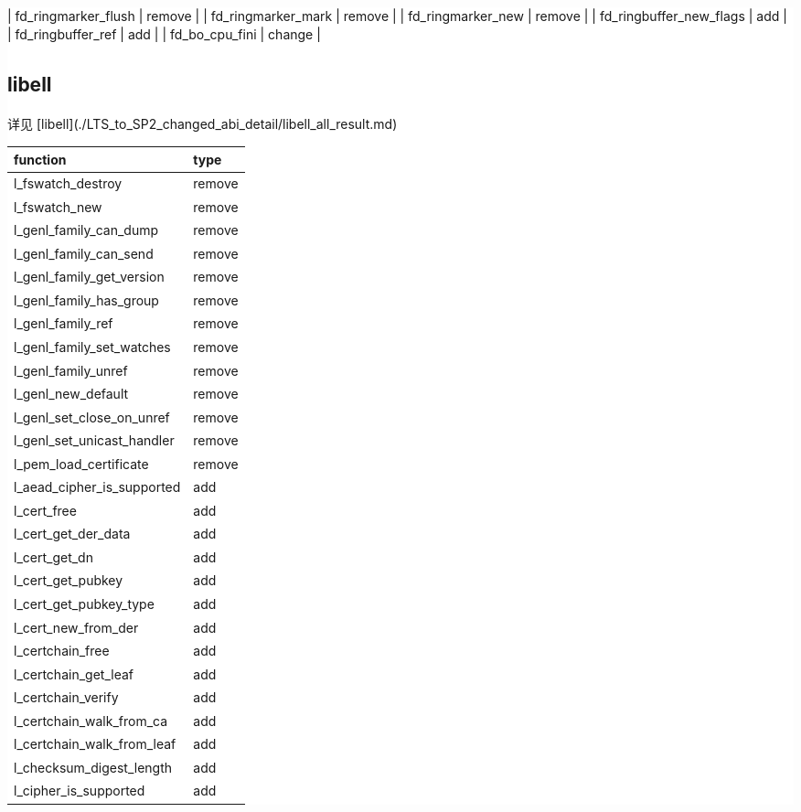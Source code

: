 | fd_ringmarker_flush | remove |
| fd_ringmarker_mark | remove |
| fd_ringmarker_new | remove |
| fd_ringbuffer_new_flags | add |
| fd_ringbuffer_ref | add |
| fd_bo_cpu_fini | change |

## libell 

详见 [libell](./LTS_to_SP2_changed_abi_detail/libell_all_result.md\)

| function | type |
|:----  |:--  |
| l_fswatch_destroy | remove |
| l_fswatch_new | remove |
| l_genl_family_can_dump | remove |
| l_genl_family_can_send | remove |
| l_genl_family_get_version | remove |
| l_genl_family_has_group | remove |
| l_genl_family_ref | remove |
| l_genl_family_set_watches | remove |
| l_genl_family_unref | remove |
| l_genl_new_default | remove |
| l_genl_set_close_on_unref | remove |
| l_genl_set_unicast_handler | remove |
| l_pem_load_certificate | remove |
| l_aead_cipher_is_supported | add |
| l_cert_free | add |
| l_cert_get_der_data | add |
| l_cert_get_dn | add |
| l_cert_get_pubkey | add |
| l_cert_get_pubkey_type | add |
| l_cert_new_from_der | add |
| l_certchain_free | add |
| l_certchain_get_leaf | add |
| l_certchain_verify | add |
| l_certchain_walk_from_ca | add |
| l_certchain_walk_from_leaf | add |
| l_checksum_digest_length | add |
| l_cipher_is_supported | add |